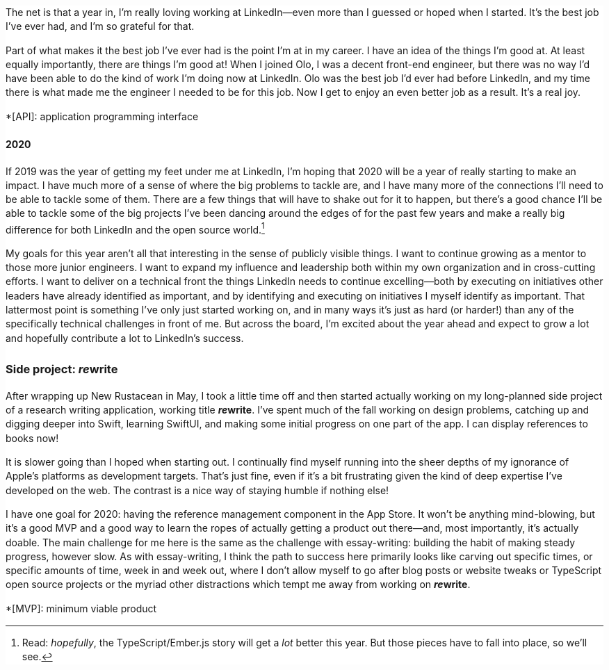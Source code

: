 The net is that a year in, I’m really loving working at LinkedIn—even more than I guessed or hoped when I started. It’s the best job I’ve ever had, and I’m so grateful for that.

Part of what makes it the best job I’ve ever had is the point I’m at in my career. I have an idea of the things I’m good at. At least equally importantly, there are things I’m good at! When I joined Olo, I was a decent front-end engineer, but there was no way I’d have been able to do the kind of work I’m doing now at LinkedIn. Olo was the best job I’d ever had before LinkedIn, and my time there is what made me the engineer I needed to be for this job. Now I get to enjoy an even better job as a result. It’s a real joy.

*[API]: application programming interface

#### 2020

If 2019 was the year of getting my feet under me at LinkedIn, I’m hoping that 2020 will be a year of really starting to make an impact. I have much more of a sense of where the big problems to tackle are, and I have many more of the connections I’ll need to be able to tackle some of them. There are a few things that will have to shake out for it to happen, but there’s a good chance I’ll be able to tackle some of the big projects I’ve been dancing around the edges of for the past few years and make a really big difference for both LinkedIn and the open source world.[^5]

My goals for this year aren’t all that interesting in the sense of publicly visible things. I want to continue growing as a mentor to those more junior engineers. I want to expand my influence and leadership both within my own organization and in cross-cutting efforts. I want to deliver on a technical front the things LinkedIn needs to continue excelling—both by executing on initiatives other leaders have already identified as important, and by identifying and executing on initiatives I myself identify as important. That lattermost point is something I’ve only just started working on, and in many ways it’s just as hard (or harder!) than any of the specifically technical challenges in front of me. But across the board, I’m excited about the year ahead and expect to grow a lot and hopefully contribute a lot to LinkedIn’s success.

### Side project: <b><i>re</i>write</b>

After wrapping up New Rustacean in May, I took a little time off and then started actually working on my long-planned side project of a research writing application, working title <b><i>re</i>write</b>. I’ve spent much of the fall working on design problems, catching up and digging deeper into Swift, learning  SwiftUI, and making some initial progress on one part of the app. I can display references to books now!

It is slower going than I hoped when starting out. I continually find myself running into the sheer depths of my ignorance of Apple’s platforms as development targets. That’s just fine, even if it’s a bit frustrating given the kind of deep expertise I’ve developed on the web. The contrast is a nice way of staying humble if nothing else!

I have one goal for 2020: having the reference management component in the App Store. It won’t be anything mind-blowing, but it’s a good MVP and a good way to learn the ropes of actually getting a product out there—and, most importantly, it’s actually doable. The main challenge for me here is the same as the challenge with essay-writing: building the habit of making steady progress, however slow. As with essay-writing, I think the path to success here primarily looks like carving out specific times, or specific amounts of time, week in and week out, where I don’t allow myself to go after blog posts or website tweaks or TypeScript open source projects or the myriad other distractions which tempt me away from working on <b><i>re</i>write</b>.

*[MVP]: minimum viable product


[^wind-farm]: I originally accidentally left off the end of this sentence, everything after “sustainable”; the reader who caught it said he was choosing to read it “I should be at a sustainable wind farm”. I laughed out loud.
[^1]: Whether this habit will go on next year, only time will tell. Keep your eyes open for an essay on the subject of broadcasting these kinds of things publicly, an extended meditation on some of the ideas in [this year’s final issue](https://buttondown.email/chriskrycho/archive/shall-we-all-keep-publishing-across-the-sundering/ "Shall we all keep publishing? (Across the Sundering Seas #32)") of [Across The Sundering Seas](https://buttondown.email/chriskrycho).
[^2]: I wrote last year:
[^3]: I wrote [a year ago](https://v4.chriskrycho.com/2018/some-closing-thoughts.html):
[^4]: I also wanted to make sure that my team at Olo heard from me and not from a random blog post!
[^5]: Read: *hopefully*, the TypeScript/Ember.js story will get a *lot* better this year. But those pieces have to fall into place, so we’ll see.